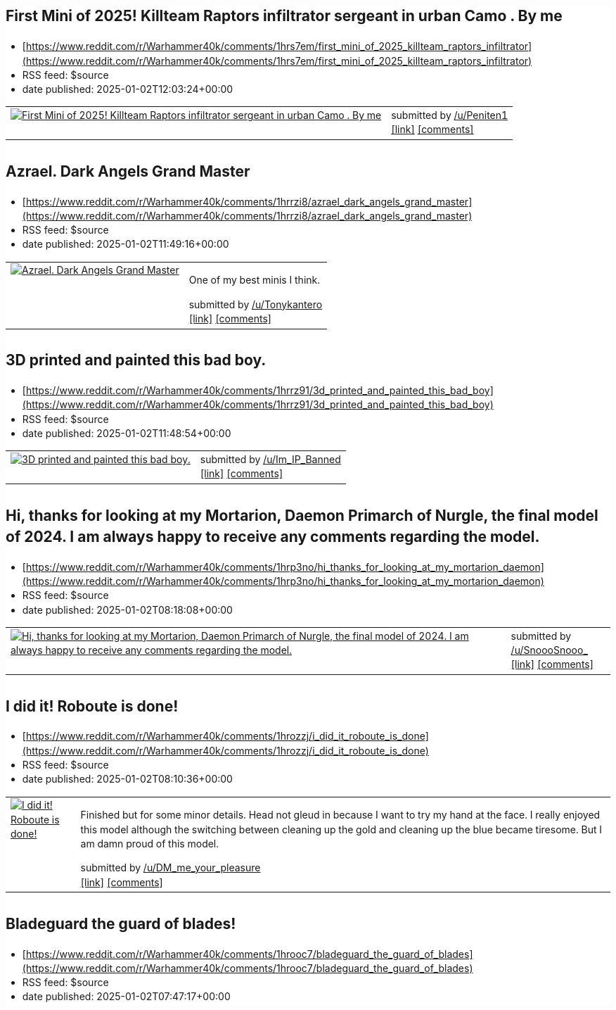 ## First Mini of 2025! Killteam Raptors infiltrator sergeant in urban Camo . By me
 - [https://www.reddit.com/r/Warhammer40k/comments/1hrs7em/first_mini_of_2025_killteam_raptors_infiltrator](https://www.reddit.com/r/Warhammer40k/comments/1hrs7em/first_mini_of_2025_killteam_raptors_infiltrator)
 - RSS feed: $source
 - date published: 2025-01-02T12:03:24+00:00

<table> <tr><td> <a href="https://www.reddit.com/r/Warhammer40k/comments/1hrs7em/first_mini_of_2025_killteam_raptors_infiltrator/"> <img src="https://b.thumbs.redditmedia.com/o_VlqsGFF8tATXwr74IMxTPuN-fzJa_COPIuwHWTanY.jpg" alt="First Mini of 2025! Killteam Raptors infiltrator sergeant in urban Camo . By me" title="First Mini of 2025! Killteam Raptors infiltrator sergeant in urban Camo . By me" /> </a> </td><td> &#32; submitted by &#32; <a href="https://www.reddit.com/user/Peniten1"> /u/Peniten1 </a> <br/> <span><a href="https://www.reddit.com/gallery/1hrs7em">[link]</a></span> &#32; <span><a href="https://www.reddit.com/r/Warhammer40k/comments/1hrs7em/first_mini_of_2025_killteam_raptors_infiltrator/">[comments]</a></span> </td></tr></table>

## Azrael. Dark Angels Grand Master
 - [https://www.reddit.com/r/Warhammer40k/comments/1hrrzi8/azrael_dark_angels_grand_master](https://www.reddit.com/r/Warhammer40k/comments/1hrrzi8/azrael_dark_angels_grand_master)
 - RSS feed: $source
 - date published: 2025-01-02T11:49:16+00:00

<table> <tr><td> <a href="https://www.reddit.com/r/Warhammer40k/comments/1hrrzi8/azrael_dark_angels_grand_master/"> <img src="https://b.thumbs.redditmedia.com/okNhyjQGfDN9RczH4xNU5x0xQSGEJDFQXWrSmpd-gkQ.jpg" alt="Azrael. Dark Angels Grand Master " title="Azrael. Dark Angels Grand Master " /> </a> </td><td> <div class="md"><p>One of my best minis I think. </p> </div> &#32; submitted by &#32; <a href="https://www.reddit.com/user/Tonykantero"> /u/Tonykantero </a> <br/> <span><a href="https://www.reddit.com/gallery/1hrrzi8">[link]</a></span> &#32; <span><a href="https://www.reddit.com/r/Warhammer40k/comments/1hrrzi8/azrael_dark_angels_grand_master/">[comments]</a></span> </td></tr></table>

## 3D printed and painted this bad boy.
 - [https://www.reddit.com/r/Warhammer40k/comments/1hrrz91/3d_printed_and_painted_this_bad_boy](https://www.reddit.com/r/Warhammer40k/comments/1hrrz91/3d_printed_and_painted_this_bad_boy)
 - RSS feed: $source
 - date published: 2025-01-02T11:48:54+00:00

<table> <tr><td> <a href="https://www.reddit.com/r/Warhammer40k/comments/1hrrz91/3d_printed_and_painted_this_bad_boy/"> <img src="https://b.thumbs.redditmedia.com/AqkP3oiLVZrw0qZdzg6Ghj75Ogxm7UEPWWf56qcYrJE.jpg" alt="3D printed and painted this bad boy." title="3D printed and painted this bad boy." /> </a> </td><td> &#32; submitted by &#32; <a href="https://www.reddit.com/user/Im_IP_Banned"> /u/Im_IP_Banned </a> <br/> <span><a href="https://www.reddit.com/gallery/1hrrz91">[link]</a></span> &#32; <span><a href="https://www.reddit.com/r/Warhammer40k/comments/1hrrz91/3d_printed_and_painted_this_bad_boy/">[comments]</a></span> </td></tr></table>

## Hi, thanks for looking at my Mortarion, Daemon Primarch of Nurgle, the final model of 2024. I am always happy to receive any comments regarding the model.
 - [https://www.reddit.com/r/Warhammer40k/comments/1hrp3no/hi_thanks_for_looking_at_my_mortarion_daemon](https://www.reddit.com/r/Warhammer40k/comments/1hrp3no/hi_thanks_for_looking_at_my_mortarion_daemon)
 - RSS feed: $source
 - date published: 2025-01-02T08:18:08+00:00

<table> <tr><td> <a href="https://www.reddit.com/r/Warhammer40k/comments/1hrp3no/hi_thanks_for_looking_at_my_mortarion_daemon/"> <img src="https://external-preview.redd.it/aWJpNWxtajBpamFlMTunJUIOHjuyjPjMb_TyNFnNG3wLB0j30su-IlLHcmgQ.png?width=640&amp;crop=smart&amp;auto=webp&amp;s=15c2998bd64b670813edaab1f48ca52259e9d0ec" alt="Hi, thanks for looking at my Mortarion, Daemon Primarch of Nurgle, the final model of 2024. I am always happy to receive any comments regarding the model. " title="Hi, thanks for looking at my Mortarion, Daemon Primarch of Nurgle, the final model of 2024. I am always happy to receive any comments regarding the model. " /> </a> </td><td> &#32; submitted by &#32; <a href="https://www.reddit.com/user/SnoooSnooo_"> /u/SnoooSnooo_ </a> <br/> <span><a href="https://v.redd.it/i2ks3nj0ijae1">[link]</a></span> &#32; <span><a href="https://www.reddit.com/r/Warhammer40k/comments/1hrp3no/hi_thanks_for_looking_at_my_mortarion_daemon/">[comments]</a></span> </td></tr></table>

## I did it! Roboute is done!
 - [https://www.reddit.com/r/Warhammer40k/comments/1hrozzj/i_did_it_roboute_is_done](https://www.reddit.com/r/Warhammer40k/comments/1hrozzj/i_did_it_roboute_is_done)
 - RSS feed: $source
 - date published: 2025-01-02T08:10:36+00:00

<table> <tr><td> <a href="https://www.reddit.com/r/Warhammer40k/comments/1hrozzj/i_did_it_roboute_is_done/"> <img src="https://preview.redd.it/mcniekzqgjae1.jpeg?width=640&amp;crop=smart&amp;auto=webp&amp;s=7841cde46f5193701552e916e0f36eda1d529c05" alt="I did it! Roboute is done!" title="I did it! Roboute is done!" /> </a> </td><td> <div class="md"><p>Finished but for some minor details. Head not gleud in because I want to try my hand at the face. I really enjoyed this model although the switching between cleaning up the gold and cleaning up the blue became tiresome. But I am damn proud of this model. </p> </div> &#32; submitted by &#32; <a href="https://www.reddit.com/user/DM_me_your_pleasure"> /u/DM_me_your_pleasure </a> <br/> <span><a href="https://i.redd.it/mcniekzqgjae1.jpeg">[link]</a></span> &#32; <span><a href="https://www.reddit.com/r/Warhammer40k/comments/1hrozzj/i_did_it_roboute_is_done/">[comments]</a></span> </td></tr></table>

## Bladeguard the guard of blades!
 - [https://www.reddit.com/r/Warhammer40k/comments/1hrooc7/bladeguard_the_guard_of_blades](https://www.reddit.com/r/Warhammer40k/comments/1hrooc7/bladeguard_the_guard_of_blades)
 - RSS feed: $source
 - date published: 2025-01-02T07:47:17+00:00
